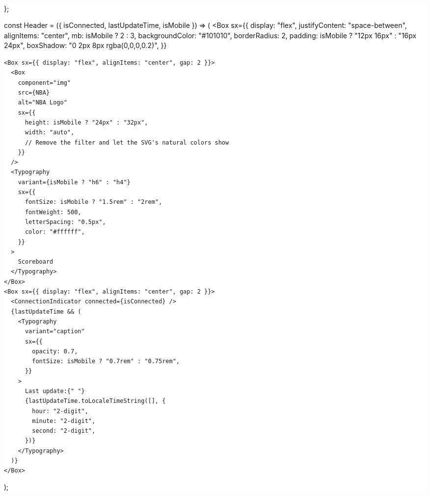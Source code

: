 };

const Header = ({ isConnected, lastUpdateTime, isMobile }) => (
  <Box
    sx={{
      display: "flex",
      justifyContent: "space-between",
      alignItems: "center",
      mb: isMobile ? 2 : 3,
      backgroundColor: "#101010",
      borderRadius: 2,
      padding: isMobile ? "12px 16px" : "16px 24px",
      boxShadow: "0 2px 8px rgba(0,0,0,0.2)",
    }}
  >
    <Box sx={{ display: "flex", alignItems: "center", gap: 2 }}>
      <Box
        component="img"
        src={NBA}
        alt="NBA Logo"
        sx={{
          height: isMobile ? "24px" : "32px",
          width: "auto",
          // Remove the filter and let the SVG's natural colors show
        }}
      />
      <Typography
        variant={isMobile ? "h6" : "h4"}
        sx={{
          fontSize: isMobile ? "1.5rem" : "2rem",
          fontWeight: 500,
          letterSpacing: "0.5px",
          color: "#ffffff",
        }}
      >
        Scoreboard
      </Typography>
    </Box>
    <Box sx={{ display: "flex", alignItems: "center", gap: 2 }}>
      <ConnectionIndicator connected={isConnected} />
      {lastUpdateTime && (
        <Typography
          variant="caption"
          sx={{
            opacity: 0.7,
            fontSize: isMobile ? "0.7rem" : "0.75rem",
          }}
        >
          Last update:{" "}
          {lastUpdateTime.toLocaleTimeString([], {
            hour: "2-digit",
            minute: "2-digit",
            second: "2-digit",
          })}
        </Typography>
      )}
    </Box>
  </Box>
);
